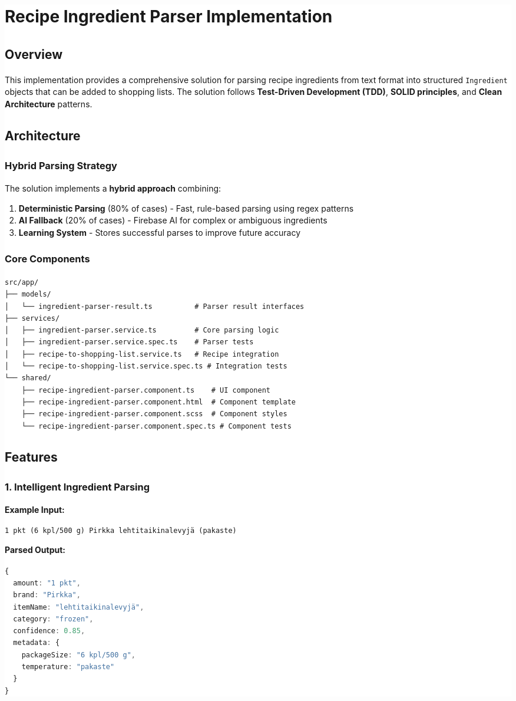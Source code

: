 # Recipe Ingredient Parser Implementation

## Overview

This implementation provides a comprehensive solution for parsing recipe ingredients from text format into structured `Ingredient` objects that can be added to shopping lists. The solution follows **Test-Driven Development (TDD)**, **SOLID principles**, and **Clean Architecture** patterns.

## Architecture

### Hybrid Parsing Strategy

The solution implements a **hybrid approach** combining:

1. **Deterministic Parsing** (80% of cases) - Fast, rule-based parsing using regex patterns
2. **AI Fallback** (20% of cases) - Firebase AI for complex or ambiguous ingredients
3. **Learning System** - Stores successful parses to improve future accuracy

### Core Components

```
src/app/
├── models/
│   └── ingredient-parser-result.ts          # Parser result interfaces
├── services/
│   ├── ingredient-parser.service.ts         # Core parsing logic
│   ├── ingredient-parser.service.spec.ts    # Parser tests
│   ├── recipe-to-shopping-list.service.ts   # Recipe integration
│   └── recipe-to-shopping-list.service.spec.ts # Integration tests
└── shared/
    ├── recipe-ingredient-parser.component.ts    # UI component
    ├── recipe-ingredient-parser.component.html  # Component template
    ├── recipe-ingredient-parser.component.scss  # Component styles
    └── recipe-ingredient-parser.component.spec.ts # Component tests
```

## Features

### 1. Intelligent Ingredient Parsing

**Example Input:**
```
1 pkt (6 kpl/500 g) Pirkka lehtitaikinalevyjä (pakaste)
```

**Parsed Output:**
```typescript
{
  amount: "1 pkt",
  brand: "Pirkka",
  itemName: "lehtitaikinalevyjä",
  category: "frozen",
  confidence: 0.85,
  metadata: {
    packageSize: "6 kpl/500 g",
    temperature: "pakaste"
  }
}
```
